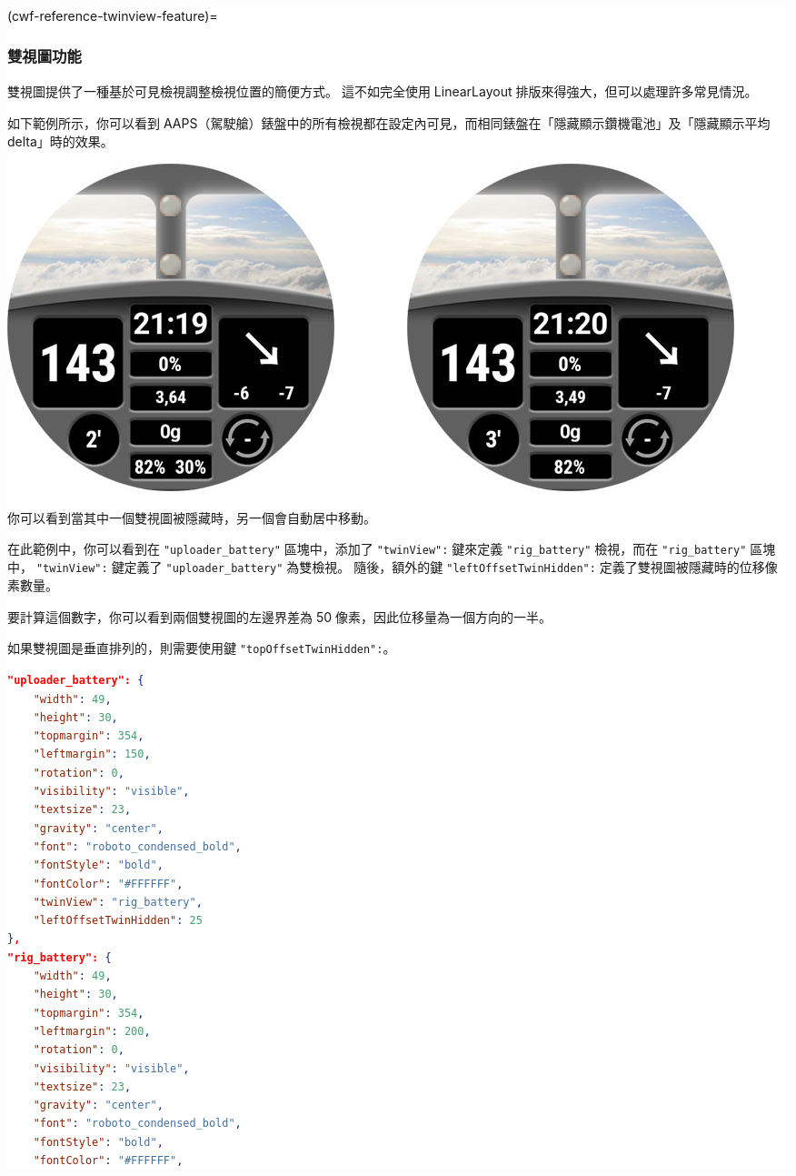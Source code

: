 

(cwf-reference-twinview-feature)=
### 雙視圖功能

雙視圖提供了一種基於可見檢視調整檢視位置的簡便方式。 這不如完全使用 LinearLayout 排版來得強大，但可以處理許多常見情況。

如下範例所示，你可以看到 AAPS（駕駛艙）錶盤中的所有檢視都在設定內可見，而相同錶盤在「隱藏顯示鑽機電池」及「隱藏顯示平均 delta」時的效果。

![雙視圖](../images/CustomWatchface_3.jpg)

你可以看到當其中一個雙視圖被隱藏時，另一個會自動居中移動。

在此範例中，你可以看到在 `"uploader_battery"` 區塊中，添加了 `"twinView":` 鍵來定義 `"rig_battery"` 檢視，而在 `"rig_battery"` 區塊中， `"twinView":` 鍵定義了 `"uploader_battery"` 為雙檢視。 隨後，額外的鍵 `"leftOffsetTwinHidden":` 定義了雙視圖被隱藏時的位移像素數量。

要計算這個數字，你可以看到兩個雙視圖的左邊界差為 50 像素，因此位移量為一個方向的一半。

如果雙視圖是垂直排列的，則需要使用鍵 `"topOffsetTwinHidden":`。

```json
"uploader_battery": {
    "width": 49,
    "height": 30,
    "topmargin": 354,
    "leftmargin": 150,
    "rotation": 0,
    "visibility": "visible",
    "textsize": 23,
    "gravity": "center",
    "font": "roboto_condensed_bold",
    "fontStyle": "bold",
    "fontColor": "#FFFFFF",
    "twinView": "rig_battery",
    "leftOffsetTwinHidden": 25
},
"rig_battery": {
    "width": 49,
    "height": 30,
    "topmargin": 354,
    "leftmargin": 200,
    "rotation": 0,
    "visibility": "visible",
    "textsize": 23,
    "gravity": "center",
    "font": "roboto_condensed_bold",
    "fontStyle": "bold",
    "fontColor": "#FFFFFF",
```